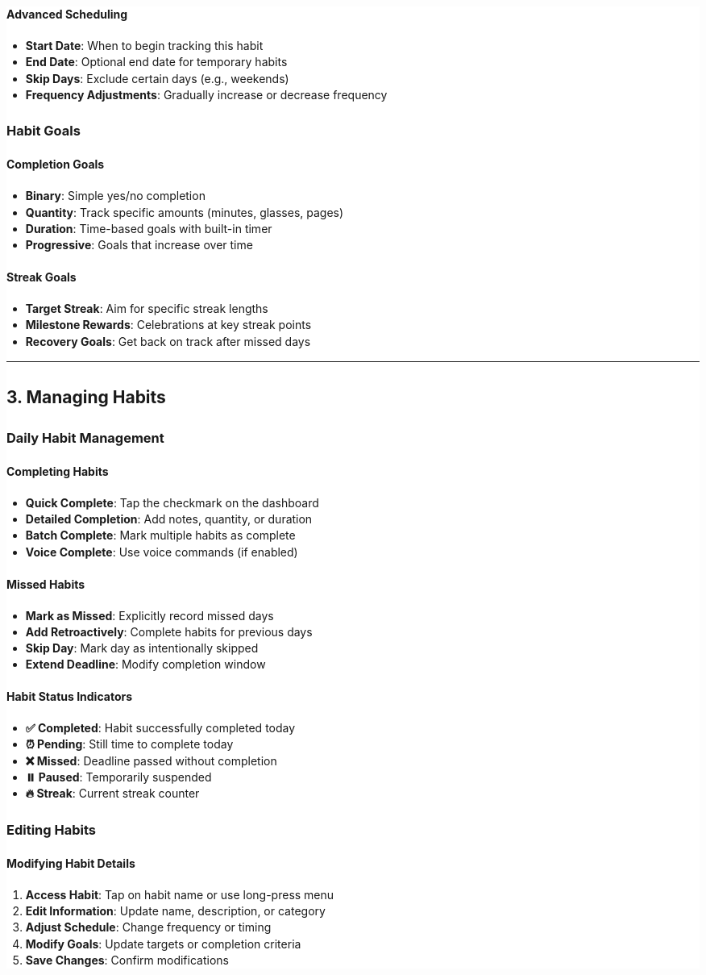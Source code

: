 #### Advanced Scheduling
- **Start Date**: When to begin tracking this habit
- **End Date**: Optional end date for temporary habits
- **Skip Days**: Exclude certain days (e.g., weekends)
- **Frequency Adjustments**: Gradually increase or decrease frequency

### Habit Goals

#### Completion Goals
- **Binary**: Simple yes/no completion
- **Quantity**: Track specific amounts (minutes, glasses, pages)
- **Duration**: Time-based goals with built-in timer
- **Progressive**: Goals that increase over time

#### Streak Goals
- **Target Streak**: Aim for specific streak lengths
- **Milestone Rewards**: Celebrations at key streak points
- **Recovery Goals**: Get back on track after missed days

---

## 3. Managing Habits

### Daily Habit Management

#### Completing Habits
- **Quick Complete**: Tap the checkmark on the dashboard
- **Detailed Completion**: Add notes, quantity, or duration
- **Batch Complete**: Mark multiple habits as complete
- **Voice Complete**: Use voice commands (if enabled)

#### Missed Habits
- **Mark as Missed**: Explicitly record missed days
- **Add Retroactively**: Complete habits for previous days
- **Skip Day**: Mark day as intentionally skipped
- **Extend Deadline**: Modify completion window

#### Habit Status Indicators
- **✅ Completed**: Habit successfully completed today
- **⏰ Pending**: Still time to complete today
- **❌ Missed**: Deadline passed without completion
- **⏸️ Paused**: Temporarily suspended
- **🔥 Streak**: Current streak counter

### Editing Habits

#### Modifying Habit Details
1. **Access Habit**: Tap on habit name or use long-press menu
2. **Edit Information**: Update name, description, or category
3. **Adjust Schedule**: Change frequency or timing
4. **Modify Goals**: Update targets or completion criteria
5. **Save Changes**: Confirm modifications
